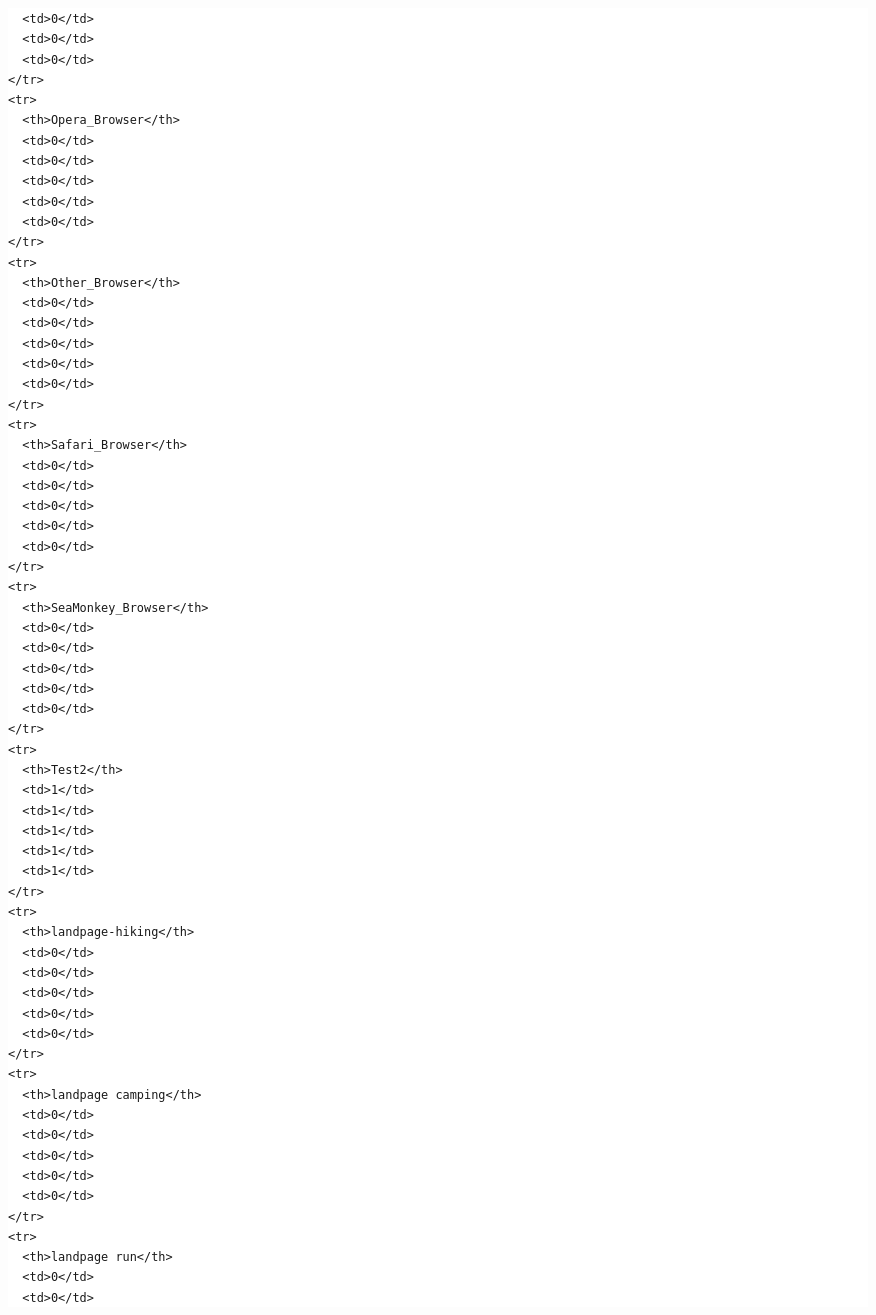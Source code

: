       <td>0</td>
      <td>0</td>
      <td>0</td>
    </tr>
    <tr>
      <th>Opera_Browser</th>
      <td>0</td>
      <td>0</td>
      <td>0</td>
      <td>0</td>
      <td>0</td>
    </tr>
    <tr>
      <th>Other_Browser</th>
      <td>0</td>
      <td>0</td>
      <td>0</td>
      <td>0</td>
      <td>0</td>
    </tr>
    <tr>
      <th>Safari_Browser</th>
      <td>0</td>
      <td>0</td>
      <td>0</td>
      <td>0</td>
      <td>0</td>
    </tr>
    <tr>
      <th>SeaMonkey_Browser</th>
      <td>0</td>
      <td>0</td>
      <td>0</td>
      <td>0</td>
      <td>0</td>
    </tr>
    <tr>
      <th>Test2</th>
      <td>1</td>
      <td>1</td>
      <td>1</td>
      <td>1</td>
      <td>1</td>
    </tr>
    <tr>
      <th>landpage-hiking</th>
      <td>0</td>
      <td>0</td>
      <td>0</td>
      <td>0</td>
      <td>0</td>
    </tr>
    <tr>
      <th>landpage camping</th>
      <td>0</td>
      <td>0</td>
      <td>0</td>
      <td>0</td>
      <td>0</td>
    </tr>
    <tr>
      <th>landpage run</th>
      <td>0</td>
      <td>0</td>